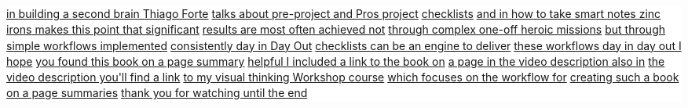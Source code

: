[in building a second brain Thiago Forte](https://youtu.be/0jie6M_MFqQ?t=702) [talks about pre-project and Pros project](https://youtu.be/0jie6M_MFqQ?t=706) [checklists](https://youtu.be/0jie6M_MFqQ?t=709) [and in how to take smart notes zinc](https://youtu.be/0jie6M_MFqQ?t=710) [irons makes this point that significant](https://youtu.be/0jie6M_MFqQ?t=713) [results are most often achieved not](https://youtu.be/0jie6M_MFqQ?t=717) [through complex one-off heroic missions](https://youtu.be/0jie6M_MFqQ?t=720) [but through simple workflows implemented](https://youtu.be/0jie6M_MFqQ?t=723) [consistently day in Day Out](https://youtu.be/0jie6M_MFqQ?t=727) [checklists can be an engine to deliver](https://youtu.be/0jie6M_MFqQ?t=731) [these workflows day in day out I hope](https://youtu.be/0jie6M_MFqQ?t=735) [you found this book on a page summary](https://youtu.be/0jie6M_MFqQ?t=739) [helpful I included a link to the book on](https://youtu.be/0jie6M_MFqQ?t=741) [a page in the video description also in](https://youtu.be/0jie6M_MFqQ?t=744) [the video description you'll find a link](https://youtu.be/0jie6M_MFqQ?t=747) [to my visual thinking Workshop course](https://youtu.be/0jie6M_MFqQ?t=750) [which focuses on the workflow for](https://youtu.be/0jie6M_MFqQ?t=752) [creating such a book on a page summaries](https://youtu.be/0jie6M_MFqQ?t=755) [thank you for watching until the end](https://youtu.be/0jie6M_MFqQ?t=759) 

